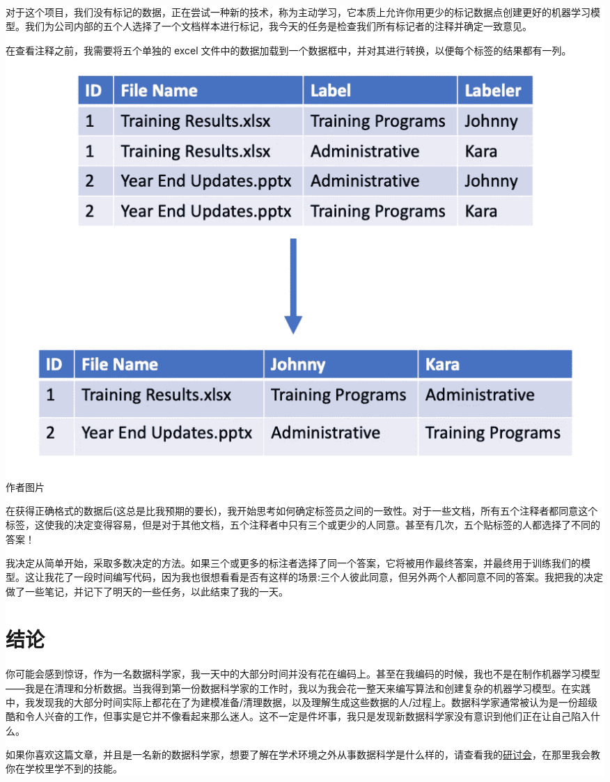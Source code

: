 对于这个项目，我们没有标记的数据，正在尝试一种新的技术，称为主动学习，它本质上允许你用更少的标记数据点创建更好的机器学习模型。我们为公司内部的五个人选择了一个文档样本进行标记，我今天的任务是检查我们所有标记者的注释并确定一致意见。

在查看注释之前，我需要将五个单独的 excel 文件中的数据加载到一个数据框中，并对其进行转换，以便每个标签的结果都有一列。

![](img/c50a7d54f710933093671d8e43d74b52.png)

作者图片

在获得正确格式的数据后(这总是比我预期的要长)，我开始思考如何确定标签员之间的一致性。对于一些文档，所有五个注释者都同意这个标签，这使我的决定变得容易，但是对于其他文档，五个注释者中只有三个或更少的人同意。甚至有几次，五个贴标签的人都选择了不同的答案！

我决定从简单开始，采取多数决定的方法。如果三个或更多的标注者选择了同一个答案，它将被用作最终答案，并最终用于训练我们的模型。这让我花了一段时间编写代码，因为我也很想看看是否有这样的场景:三个人彼此同意，但另外两个人都同意不同的答案。我把我的决定做了一些笔记，并记下了明天的一些任务，以此结束了我的一天。

# **结论**

你可能会感到惊讶，作为一名数据科学家，我一天中的大部分时间并没有花在编码上。甚至在我编码的时候，我也不是在制作机器学习模型——我是在清理和分析数据。当我得到第一份数据科学家的工作时，我以为我会花一整天来编写算法和创建复杂的机器学习模型。在实践中，我发现我的大部分时间实际上都花在了为建模准备/清理数据，以及理解生成这些数据的人/过程上。数据科学家通常被认为是一份超级酷和令人兴奋的工作，但事实是它并不像看起来那么迷人。这不一定是件坏事，我只是发现新数据科学家没有意识到他们正在让自己陷入什么。

如果你喜欢这篇文章，并且是一名新的数据科学家，想要了解在学术环境之外从事数据科学是什么样的，请查看我的[研讨会](https://www.datasciencerebalanced.com/the-data-science-workshop)，在那里我会教你在学校里学不到的技能。